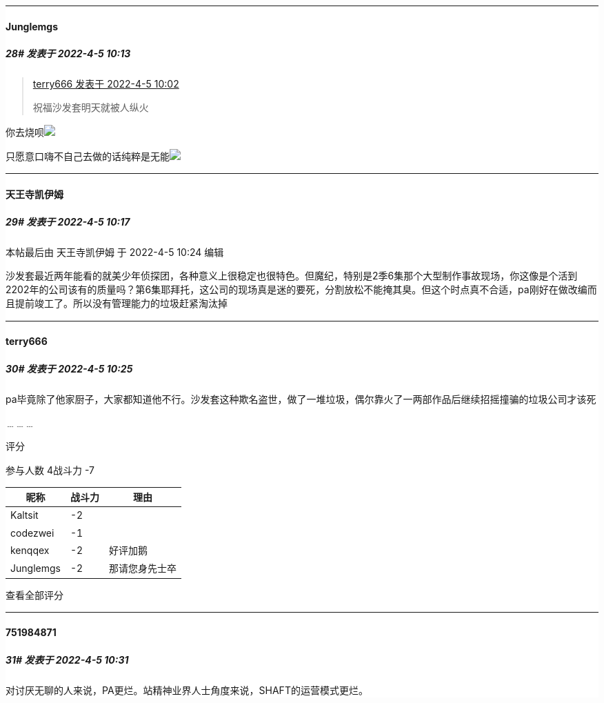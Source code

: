 *****

####  Junglemgs  
##### 28#       发表于 2022-4-5 10:13

<blockquote><a href="httphttps://bbs.saraba1st.com/2b/forum.php?mod=redirect&amp;goto=findpost&amp;pid=55317552&amp;ptid=2062510" target="_blank">terry666 发表于 2022-4-5 10:02</a>

祝福沙发套明天就被人纵火</blockquote>
你去烧呗<img src="https://static.saraba1st.com/image/smiley/face2017/004.gif" referrerpolicy="no-referrer">

只愿意口嗨不自己去做的话纯粹是无能<img src="https://static.saraba1st.com/image/smiley/face2017/013.png" referrerpolicy="no-referrer">

*****

####  天王寺凯伊姆  
##### 29#       发表于 2022-4-5 10:17

 本帖最后由 天王寺凯伊姆 于 2022-4-5 10:24 编辑 

沙发套最近两年能看的就美少年侦探团，各种意义上很稳定也很特色。但魔纪，特别是2季6集那个大型制作事故现场，你这像是个活到2202年的公司该有的质量吗？第6集耶拜托，这公司的现场真是迷的要死，分割放松不能掩其臭。但这个时点真不合适，pa刚好在做改编而且提前竣工了。所以没有管理能力的垃圾赶紧淘汰掉

*****

####  terry666  
##### 30#       发表于 2022-4-5 10:25

pa毕竟除了他家厨子，大家都知道他不行。沙发套这种欺名盗世，做了一堆垃圾，偶尔靠火了一两部作品后继续招摇撞骗的垃圾公司才该死

﹍﹍﹍

评分

 参与人数 4战斗力 -7

|昵称|战斗力|理由|
|----|---|---|
| Kaltsit|-2||
| codezwei|-1||
| kenqqex|-2|好评加鹅|
| Junglemgs|-2|那请您身先士卒|

查看全部评分



*****

####  751984871  
##### 31#       发表于 2022-4-5 10:31

对讨厌无聊的人来说，PA更烂。站精神业界人士角度来说，SHAFT的运营模式更烂。
